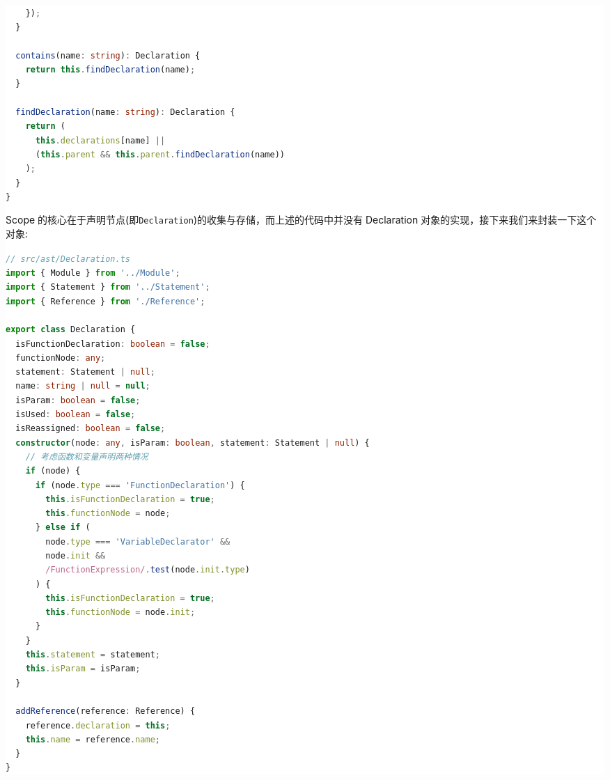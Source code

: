 ```ts
    });
  }

  contains(name: string): Declaration {
    return this.findDeclaration(name);
  }

  findDeclaration(name: string): Declaration {
    return (
      this.declarations[name] ||
      (this.parent && this.parent.findDeclaration(name))
    );
  }
}
```
Scope 的核心在于声明节点(即`Declaration`)的收集与存储，而上述的代码中并没有 Declaration 对象的实现，接下来我们来封装一下这个对象:
```ts
// src/ast/Declaration.ts
import { Module } from '../Module';
import { Statement } from '../Statement';
import { Reference } from './Reference';

export class Declaration {
  isFunctionDeclaration: boolean = false;
  functionNode: any;
  statement: Statement | null;
  name: string | null = null;
  isParam: boolean = false;
  isUsed: boolean = false;
  isReassigned: boolean = false;
  constructor(node: any, isParam: boolean, statement: Statement | null) {
    // 考虑函数和变量声明两种情况
    if (node) {
      if (node.type === 'FunctionDeclaration') {
        this.isFunctionDeclaration = true;
        this.functionNode = node;
      } else if (
        node.type === 'VariableDeclarator' &&
        node.init &&
        /FunctionExpression/.test(node.init.type)
      ) {
        this.isFunctionDeclaration = true;
        this.functionNode = node.init;
      }
    }
    this.statement = statement;
    this.isParam = isParam;
  }
  
  addReference(reference: Reference) {
    reference.declaration = this;
    this.name = reference.name;
  }
}
```
